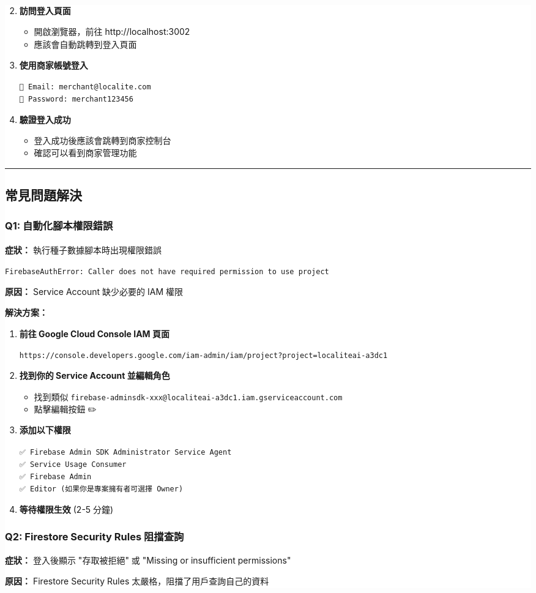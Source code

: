 2. **訪問登入頁面**

   - 開啟瀏覽器，前往 http://localhost:3002
   - 應該會自動跳轉到登入頁面

3. **使用商家帳號登入**

   ```
   📧 Email: merchant@localite.com
   🔐 Password: merchant123456
   ```

4. **驗證登入成功**
   - 登入成功後應該會跳轉到商家控制台
   - 確認可以看到商家管理功能

---

## 常見問題解決

### Q1: 自動化腳本權限錯誤

**症狀：** 執行種子數據腳本時出現權限錯誤

```
FirebaseAuthError: Caller does not have required permission to use project
```

**原因：** Service Account 缺少必要的 IAM 權限

**解決方案：**

1. **前往 Google Cloud Console IAM 頁面**

   ```
   https://console.developers.google.com/iam-admin/iam/project?project=localiteai-a3dc1
   ```

2. **找到你的 Service Account 並編輯角色**

   - 找到類似 `firebase-adminsdk-xxx@localiteai-a3dc1.iam.gserviceaccount.com`
   - 點擊編輯按鈕 ✏️

3. **添加以下權限**

   ```
   ✅ Firebase Admin SDK Administrator Service Agent
   ✅ Service Usage Consumer
   ✅ Firebase Admin
   ✅ Editor (如果你是專案擁有者可選擇 Owner)
   ```

4. **等待權限生效** (2-5 分鐘)

### Q2: Firestore Security Rules 阻擋查詢

**症狀：** 登入後顯示 "存取被拒絕" 或 "Missing or insufficient permissions"

**原因：** Firestore Security Rules 太嚴格，阻擋了用戶查詢自己的資料

